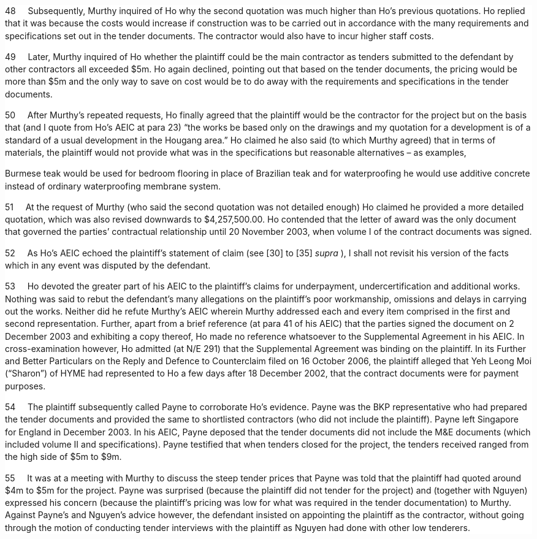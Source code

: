 48     Subsequently, Murthy inquired of Ho why the second quotation was much higher than Ho’s previous quotations. Ho replied that it was because the costs would increase if construction was to be carried out in accordance with the many requirements and specifications set out in the tender documents. The contractor would also have to incur higher staff costs. 

49     Later, Murthy inquired of Ho whether the plaintiff could be the main contractor as tenders submitted to the defendant by other contractors all exceeded $5m. Ho again declined, pointing out that based on the tender documents, the pricing would be more than $5m and the only way to save on cost would be to do away with the requirements and specifications in the tender documents. 

50     After Murthy’s repeated requests, Ho finally agreed that the plaintiff would be the contractor for the project but on the basis that (and I quote from Ho’s AEIC at para 23) “the works be based only on the drawings and my quotation for a development is of a standard of a usual development in the Hougang area.” Ho claimed he also said (to which Murthy agreed) that in terms of materials, the plaintiff would not provide what was in the specifications but reasonable alternatives – as examples, 


Burmese teak would be used for bedroom flooring in place of Brazilian teak and for waterproofing he would use additive concrete instead of ordinary waterproofing membrane system. 

51     At the request of Murthy (who said the second quotation was not detailed enough) Ho claimed he provided a more detailed quotation, which was also revised downwards to $4,257,500.00. Ho contended that the letter of award was the only document that governed the parties’ contractual relationship until 20 November 2003, when volume I of the contract documents was signed. 

52     As Ho’s AEIC echoed the plaintiff’s statement of claim (see [30] to [35] _supra_ ), I shall not revisit his version of the facts which in any event was disputed by the defendant. 

53     Ho devoted the greater part of his AEIC to the plaintiff’s claims for underpayment, undercertification and additional works. Nothing was said to rebut the defendant’s many allegations on the plaintiff’s poor workmanship, omissions and delays in carrying out the works. Neither did he refute Murthy’s AEIC wherein Murthy addressed each and every item comprised in the first and second representation. Further, apart from a brief reference (at para 41 of his AEIC) that the parties signed the document on 2 December 2003 and exhibiting a copy thereof, Ho made no reference whatsoever to the Supplemental Agreement in his AEIC. In cross-examination however, Ho admitted (at N/E 291) that the Supplemental Agreement was binding on the plaintiff. In its Further and Better Particulars on the Reply and Defence to Counterclaim filed on 16 October 2006, the plaintiff alleged that Yeh Leong Moi (“Sharon”) of HYME had represented to Ho a few days after 18 December 2002, that the contract documents were for payment purposes. 

54     The plaintiff subsequently called Payne to corroborate Ho’s evidence. Payne was the BKP representative who had prepared the tender documents and provided the same to shortlisted contractors (who did not include the plaintiff). Payne left Singapore for England in December 2003. In his AEIC, Payne deposed that the tender documents did not include the M&E documents (which included volume II and specifications). Payne testified that when tenders closed for the project, the tenders received ranged from the high side of $5m to $9m. 

55     It was at a meeting with Murthy to discuss the steep tender prices that Payne was told that the plaintiff had quoted around $4m to $5m for the project. Payne was surprised (because the plaintiff did not tender for the project) and (together with Nguyen) expressed his concern (because the plaintiff’s pricing was low for what was required in the tender documentation) to Murthy. Against Payne’s and Nguyen’s advice however, the defendant insisted on appointing the plaintiff as the contractor, without going through the motion of conducting tender interviews with the plaintiff as Nguyen had done with other low tenderers. 
